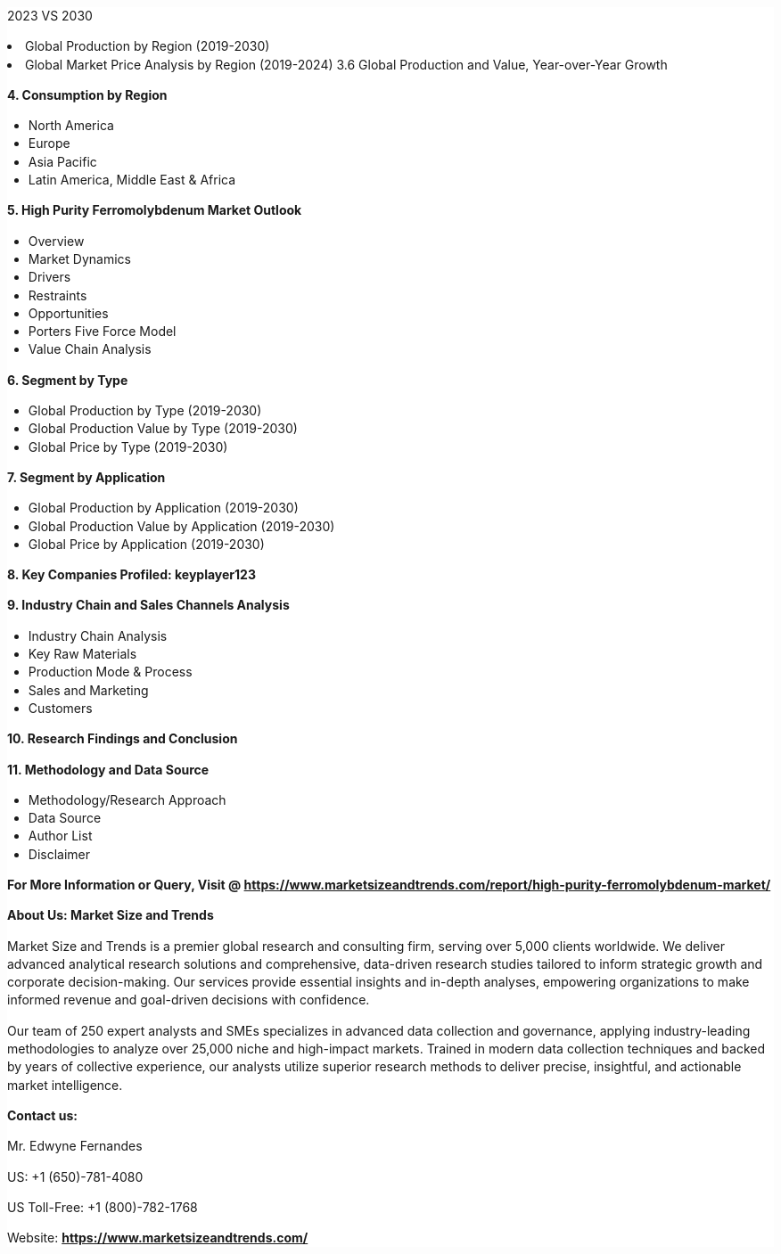 2023 VS 2030</li><li>Global Production by Region (2019-2030)</li><li>Global Market Price Analysis by Region (2019-2024) 3.6 Global Production and Value, Year-over-Year Growth</li></ul><p><strong>4. Consumption by Region</strong></p><ul><li>North America</li><li>Europe</li><li>Asia Pacific</li><li>Latin America, Middle East &amp; Africa</li></ul><p><strong>5. High Purity Ferromolybdenum Market Outlook</strong></p><ul><li>Overview</li><li>Market Dynamics</li><li>Drivers</li><li>Restraints</li><li>Opportunities</li><li>Porters Five Force Model</li><li>Value Chain Analysis&nbsp;</li></ul><p><strong>6. Segment by Type</strong></p><ul><li>Global Production by Type (2019-2030)</li><li>Global Production Value by Type (2019-2030)</li><li>Global Price by Type (2019-2030)</li></ul><p><strong>7. Segment by Application</strong></p><ul><li>Global Production by Application (2019-2030)</li><li>Global Production Value by Application (2019-2030)</li><li>Global Price by Application (2019-2030)</li></ul><p><strong>8. Key Companies Profiled: keyplayer123</strong></p><p><strong>9. Industry Chain and Sales Channels Analysis</strong></p><ul><li>Industry Chain Analysis</li><li>Key Raw Materials</li><li>Production Mode &amp; Process</li><li>Sales and Marketing</li><li>Customers</li></ul><p><strong>10. Research Findings and Conclusion</strong></p><p><strong>11. Methodology and Data Source</strong></p><ul><li>Methodology/Research Approach</li><li>Data Source</li><li>Author List</li><li>Disclaimer</li></ul></p><p><strong>For More Information or Query, Visit @ <a href="https://www.marketsizeandtrends.com/report/high-purity-ferromolybdenum-market/">https://www.marketsizeandtrends.com/report/high-purity-ferromolybdenum-market/</a></strong></p><p><strong>About Us: Market Size and Trends</strong></p><p>Market Size and Trends is a premier global research and consulting firm, serving over 5,000 clients worldwide. We deliver advanced analytical research solutions and comprehensive, data-driven research studies tailored to inform strategic growth and corporate decision-making. Our services provide essential insights and in-depth analyses, empowering organizations to make informed revenue and goal-driven decisions with confidence.</p><p>Our team of 250 expert analysts and SMEs specializes in advanced data collection and governance, applying industry-leading methodologies to analyze over 25,000 niche and high-impact markets. Trained in modern data collection techniques and backed by years of collective experience, our analysts utilize superior research methods to deliver precise, insightful, and actionable market intelligence.</p><p><strong>Contact us:</strong></p><p>Mr. Edwyne Fernandes</p><p>US: +1 (650)-781-4080</p><p>US Toll-Free: +1 (800)-782-1768</p><p>Website: <strong><a href="https://www.marketsizeandtrends.com/">https://www.marketsizeandtrends.com/</a></strong></p>
